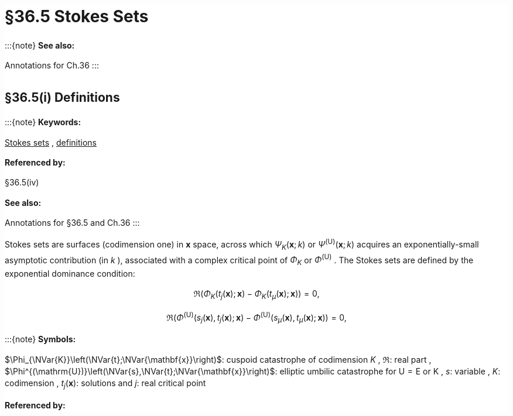 # §36.5 Stokes Sets

:::{note}
**See also:**

Annotations for Ch.36
:::


## §36.5(i) Definitions

:::{note}
**Keywords:**

[Stokes sets](http://dlmf.nist.gov/search/search?q=Stokes%20sets) , [definitions](http://dlmf.nist.gov/search/search?q=definitions)

**Referenced by:**

§36.5(iv)

**See also:**

Annotations for §36.5 and Ch.36
:::

Stokes sets are surfaces (codimension one) in $\mathbf{x}$ space, across which $\Psi_{K}(\mathbf{x};k)$ or $\Psi^{(\mathrm{U})}(\mathbf{x};k)$ acquires an exponentially-small asymptotic contribution (in $k$ ), associated with a complex critical point of $\Phi_{K}$ or $\Phi^{(\mathrm{U})}$ . The Stokes sets are defined by the exponential dominance condition:

<a id="E1"></a>

<a id="Ex1"></a>
$$
\displaystyle\Re\left(\Phi_{K}\left(t_{j}(\mathbf{x});\mathbf{x}\right)-\Phi_{K}\left(t_{\mu}(\mathbf{x});\mathbf{x}\right)\right) \displaystyle=0, \tag{36.5.1}
$$

<a id="Ex2"></a>
$$
\displaystyle\Re\left(\Phi^{(\mathrm{U})}\left(s_{j}(\mathbf{x}),t_{j}(\mathbf{x});\mathbf{x}\right)-\Phi^{(\mathrm{U})}\left(s_{\mu}(\mathbf{x}),t_{\mu}(\mathbf{x});\mathbf{x}\right)\right) \displaystyle=0,
$$

:::{note}
**Symbols:**

$\Phi_{\NVar{K}}\left(\NVar{t};\NVar{\mathbf{x}}\right)$: cuspoid catastrophe of codimension $K$ , $\Re$: real part , $\Phi^{(\mathrm{U})}\left(\NVar{s},\NVar{t};\NVar{\mathbf{x}}\right)$: elliptic umbilic catastrophe for $\mathrm{U}=\mathrm{E}\mbox{ or }\mathrm{K}$ , $s$: variable , $K$: codimension , $t_{j}(\mathbf{x})$: solutions and $j$: real critical point

**Referenced by:**
